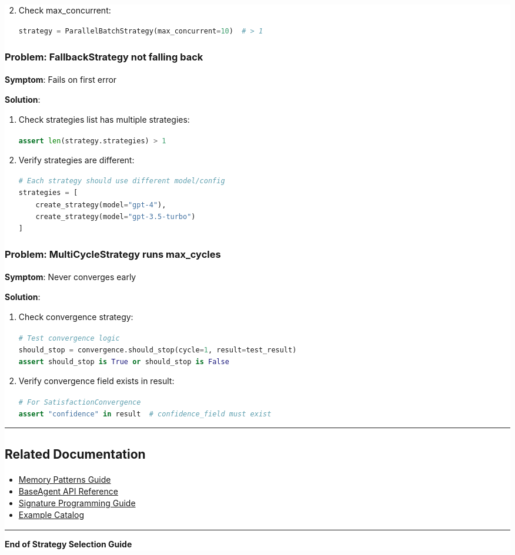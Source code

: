 2. Check max_concurrent:
   ```python
   strategy = ParallelBatchStrategy(max_concurrent=10)  # > 1
   ```

### Problem: FallbackStrategy not falling back

**Symptom**: Fails on first error

**Solution**:
1. Check strategies list has multiple strategies:
   ```python
   assert len(strategy.strategies) > 1
   ```

2. Verify strategies are different:
   ```python
   # Each strategy should use different model/config
   strategies = [
       create_strategy(model="gpt-4"),
       create_strategy(model="gpt-3.5-turbo")
   ]
   ```

### Problem: MultiCycleStrategy runs max_cycles

**Symptom**: Never converges early

**Solution**:
1. Check convergence strategy:
   ```python
   # Test convergence logic
   should_stop = convergence.should_stop(cycle=1, result=test_result)
   assert should_stop is True or should_stop is False
   ```

2. Verify convergence field exists in result:
   ```python
   # For SatisfactionConvergence
   assert "confidence" in result  # confidence_field must exist
   ```

---

## Related Documentation

- [Memory Patterns Guide](./memory-patterns-guide.md)
- [BaseAgent API Reference](./api/base-agent.md)
- [Signature Programming Guide](./signature-programming-guide.md)
- [Example Catalog](../examples/)

---

**End of Strategy Selection Guide**
